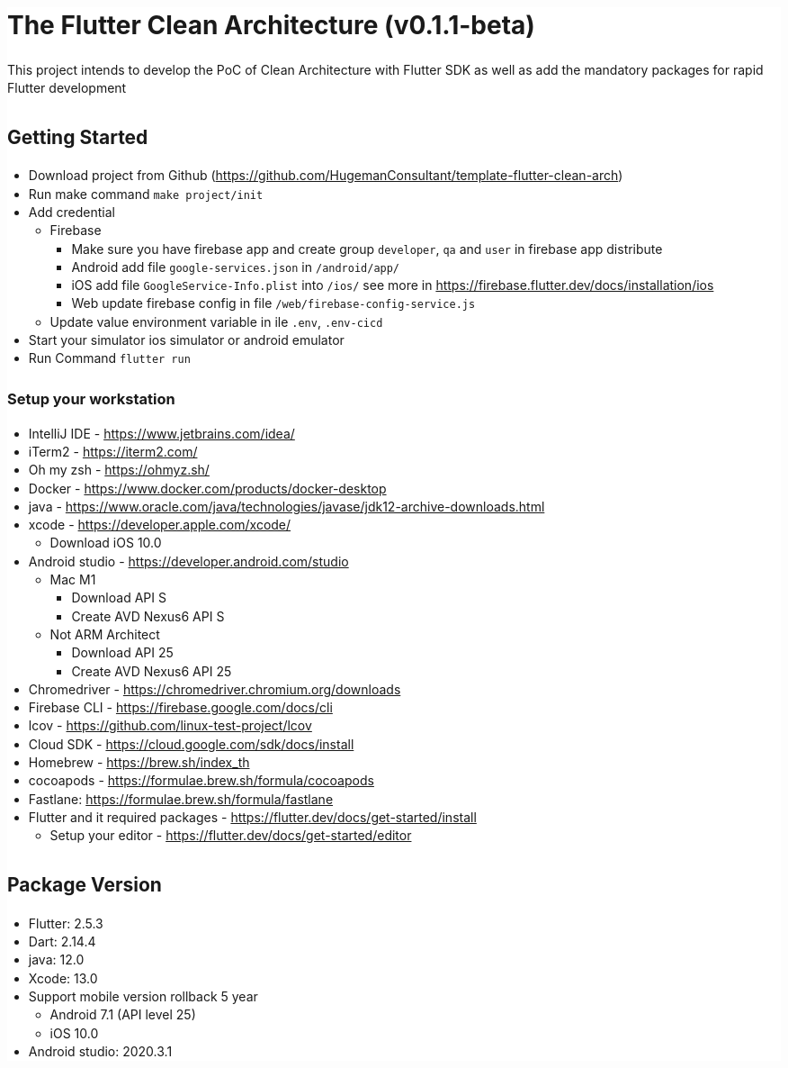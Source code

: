 # The Flutter Clean Architecture (v0.1.1-beta)

This project intends to develop the PoC of Clean Architecture with Flutter SDK as well as add the mandatory packages for
rapid Flutter development

## Getting Started
- Download project from Github (https://github.com/HugemanConsultant/template-flutter-clean-arch)
- Run make command `make project/init`
- Add credential
  - Firebase
    - Make sure you have firebase app and create group `developer`, `qa` and `user` in firebase app distribute
    - Android add file `google-services.json` in `/android/app/`
    - iOS add file `GoogleService-Info.plist` into `/ios/` see more
      in https://firebase.flutter.dev/docs/installation/ios
    - Web update firebase config in file `/web/firebase-config-service.js`
  - Update value environment variable in ile `.env`, `.env-cicd`
- Start your simulator ios simulator or android emulator
- Run Command `flutter run`

### Setup your workstation

- IntelliJ IDE - https://www.jetbrains.com/idea/
- iTerm2 - https://iterm2.com/
- Oh my zsh - https://ohmyz.sh/
- Docker - https://www.docker.com/products/docker-desktop
- java - https://www.oracle.com/java/technologies/javase/jdk12-archive-downloads.html
- xcode - https://developer.apple.com/xcode/
  - Download iOS 10.0
- Android studio - https://developer.android.com/studio
  - Mac M1
    - Download API S
    - Create AVD Nexus6 API S
  - Not ARM Architect
    - Download API 25
    - Create AVD Nexus6 API 25
- Chromedriver - https://chromedriver.chromium.org/downloads
- Firebase CLI - https://firebase.google.com/docs/cli
- lcov - https://github.com/linux-test-project/lcov
- Cloud SDK - https://cloud.google.com/sdk/docs/install
- Homebrew - https://brew.sh/index_th
- cocoapods - https://formulae.brew.sh/formula/cocoapods
- Fastlane: https://formulae.brew.sh/formula/fastlane
- Flutter and it required packages - https://flutter.dev/docs/get-started/install
  - Setup your editor - https://flutter.dev/docs/get-started/editor

## Package Version
- Flutter: 2.5.3
- Dart: 2.14.4
- java: 12.0
- Xcode: 13.0
- Support mobile version rollback 5 year
  - Android 7.1 (API level 25)
  - iOS 10.0
- Android studio: 2020.3.1
